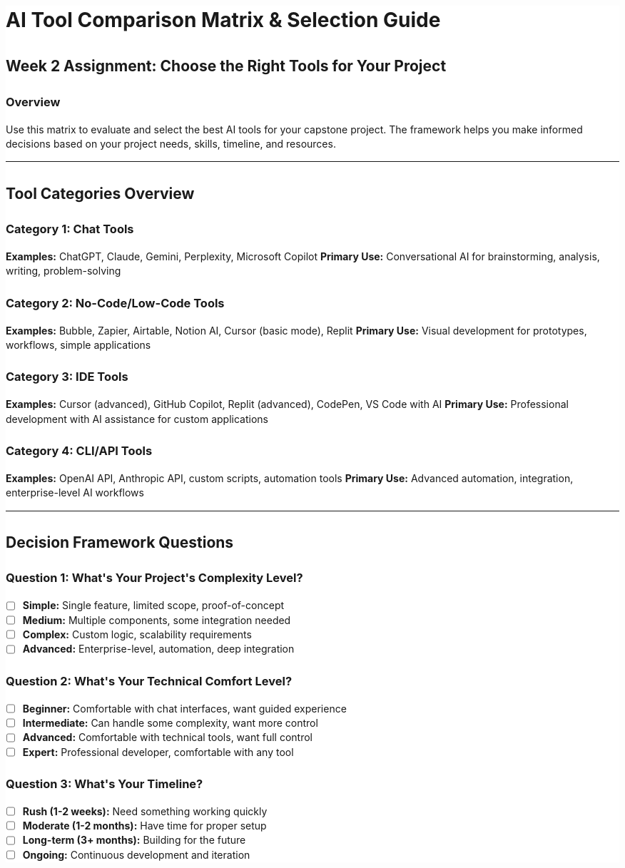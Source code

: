 # AI Tool Comparison Matrix & Selection Guide
## Week 2 Assignment: Choose the Right Tools for Your Project

### Overview
Use this matrix to evaluate and select the best AI tools for your capstone project. The framework helps you make informed decisions based on your project needs, skills, timeline, and resources.

---

## Tool Categories Overview

### Category 1: Chat Tools
**Examples:** ChatGPT, Claude, Gemini, Perplexity, Microsoft Copilot
**Primary Use:** Conversational AI for brainstorming, analysis, writing, problem-solving

### Category 2: No-Code/Low-Code Tools
**Examples:** Bubble, Zapier, Airtable, Notion AI, Cursor (basic mode), Replit
**Primary Use:** Visual development for prototypes, workflows, simple applications

### Category 3: IDE Tools
**Examples:** Cursor (advanced), GitHub Copilot, Replit (advanced), CodePen, VS Code with AI
**Primary Use:** Professional development with AI assistance for custom applications

### Category 4: CLI/API Tools
**Examples:** OpenAI API, Anthropic API, custom scripts, automation tools
**Primary Use:** Advanced automation, integration, enterprise-level AI workflows

---

## Decision Framework Questions

### Question 1: What's Your Project's Complexity Level?
- [ ] **Simple:** Single feature, limited scope, proof-of-concept
- [ ] **Medium:** Multiple components, some integration needed
- [ ] **Complex:** Custom logic, scalability requirements
- [ ] **Advanced:** Enterprise-level, automation, deep integration

### Question 2: What's Your Technical Comfort Level?
- [ ] **Beginner:** Comfortable with chat interfaces, want guided experience
- [ ] **Intermediate:** Can handle some complexity, want more control
- [ ] **Advanced:** Comfortable with technical tools, want full control
- [ ] **Expert:** Professional developer, comfortable with any tool

### Question 3: What's Your Timeline?
- [ ] **Rush (1-2 weeks):** Need something working quickly
- [ ] **Moderate (1-2 months):** Have time for proper setup
- [ ] **Long-term (3+ months):** Building for the future
- [ ] **Ongoing:** Continuous development and iteration
